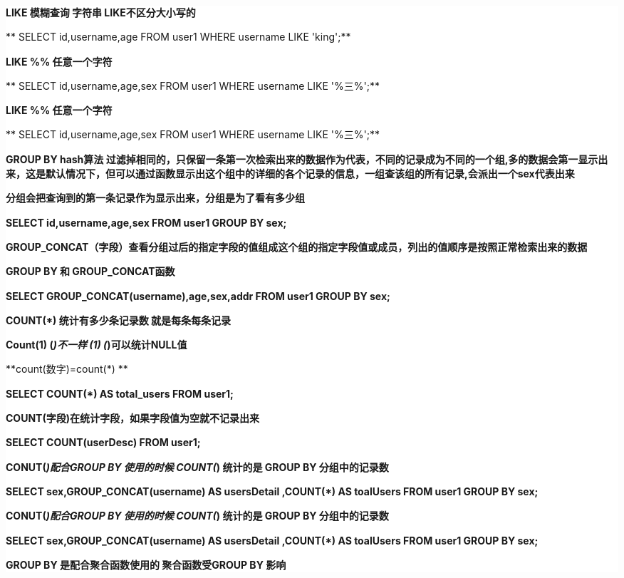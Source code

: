 

**LIKE 模糊查询 字符串  LIKE不区分大小写的**

** SELECT id,username,age FROM user1 WHERE username LIKE 'king';**



**LIKE %% 任意一个字符**

** SELECT id,username,age,sex FROM user1 WHERE username LIKE '%三%';**



**LIKE %% 任意一个字符**

** SELECT id,username,age,sex FROM user1 WHERE username LIKE '%三%';**



**GROUP BY hash算法 过滤掉相同的，只保留一条第一次检索出来的数据作为代表，不同的记录成为不同的一个组,多的数据会第一显示出来，这是默认情况下，但可以通过函数显示出这个组中的详细的各个记录的信息，一组查该组的所有记录,会派出一个sex代表出来**

**分组会把查询到的第一条记录作为显示出来，分组是为了看有多少组**

**SELECT id,username,age,sex FROM user1 GROUP BY sex;**



**GROUP_CONCAT（字段）查看分组过后的指定字段的值组成这个组的指定字段值或成员，列出的值顺序是按照正常检索出来的数据**

**GROUP BY 和 GROUP_CONCAT函数**

**SELECT GROUP_CONCAT(username),age,sex,addr FROM user1 GROUP  BY sex;**



**COUNT(*) 统计有多少条记录数 就是每条每条记录**

**Count(1) (*)不一样 (1) (*)可以统计NULL值**

**count(数字)=count(*) **

**SELECT COUNT(*) AS total_users FROM user1;**



**COUNT(字段)在统计字段，如果字段值为空就不记录出来**

**SELECT COUNT(userDesc) FROM user1;**





**CONUT(*)配合GROUP BY 使用的时候 COUNT(*) 统计的是 GROUP BY 分组中的记录数**

**SELECT  sex,GROUP_CONCAT(username) AS usersDetail ,COUNT(*) AS toalUsers FROM user1 GROUP BY sex;**



**CONUT(*)配合GROUP BY 使用的时候 COUNT(*) 统计的是 GROUP BY 分组中的记录数**

**SELECT  sex,GROUP_CONCAT(username) AS usersDetail ,COUNT(*) AS toalUsers FROM user1 GROUP BY sex;**



**GROUP BY 是配合聚合函数使用的 聚合函数受GROUP BY 影响**
